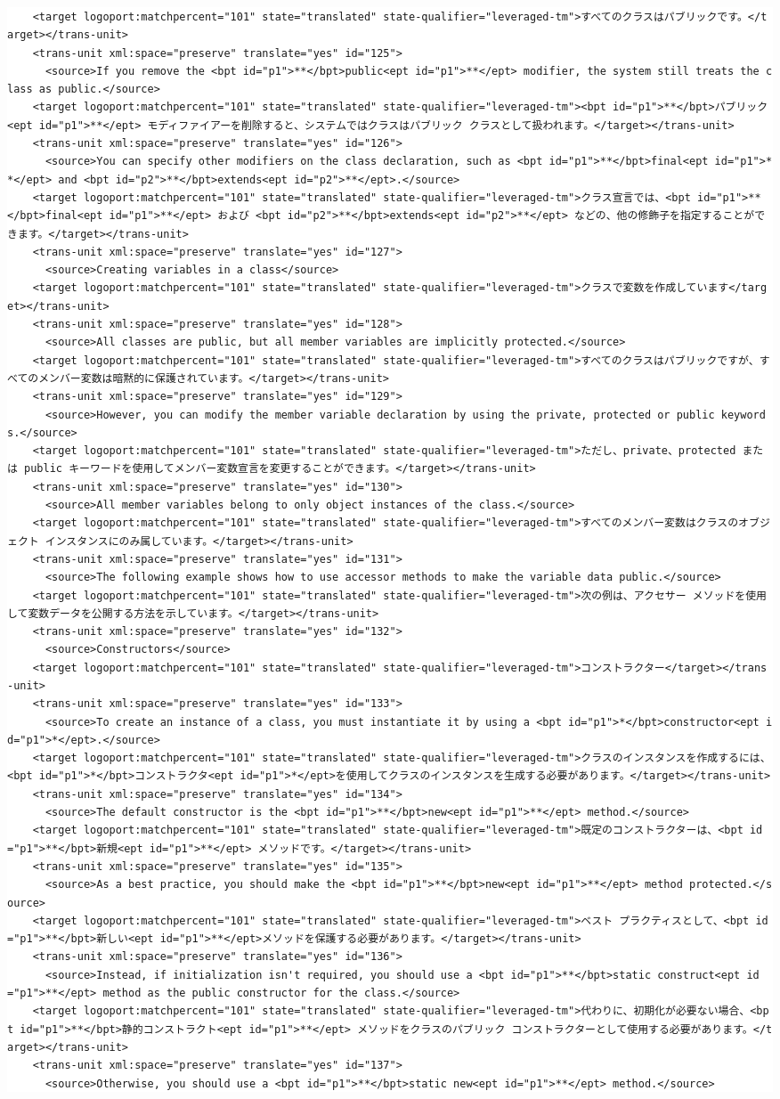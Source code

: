         <target logoport:matchpercent="101" state="translated" state-qualifier="leveraged-tm">すべてのクラスはパブリックです。</target></trans-unit>
        <trans-unit xml:space="preserve" translate="yes" id="125">
          <source>If you remove the <bpt id="p1">**</bpt>public<ept id="p1">**</ept> modifier, the system still treats the class as public.</source>
        <target logoport:matchpercent="101" state="translated" state-qualifier="leveraged-tm"><bpt id="p1">**</bpt>パブリック<ept id="p1">**</ept> モディファイアーを削除すると、システムではクラスはパブリック クラスとして扱われます。</target></trans-unit>
        <trans-unit xml:space="preserve" translate="yes" id="126">
          <source>You can specify other modifiers on the class declaration, such as <bpt id="p1">**</bpt>final<ept id="p1">**</ept> and <bpt id="p2">**</bpt>extends<ept id="p2">**</ept>.</source>
        <target logoport:matchpercent="101" state="translated" state-qualifier="leveraged-tm">クラス宣言では、<bpt id="p1">**</bpt>final<ept id="p1">**</ept> および <bpt id="p2">**</bpt>extends<ept id="p2">**</ept> などの、他の修飾子を指定することができます。</target></trans-unit>
        <trans-unit xml:space="preserve" translate="yes" id="127">
          <source>Creating variables in a class</source>
        <target logoport:matchpercent="101" state="translated" state-qualifier="leveraged-tm">クラスで変数を作成しています</target></trans-unit>
        <trans-unit xml:space="preserve" translate="yes" id="128">
          <source>All classes are public, but all member variables are implicitly protected.</source>
        <target logoport:matchpercent="101" state="translated" state-qualifier="leveraged-tm">すべてのクラスはパブリックですが、すべてのメンバー変数は暗黙的に保護されています。</target></trans-unit>
        <trans-unit xml:space="preserve" translate="yes" id="129">
          <source>However, you can modify the member variable declaration by using the private, protected or public keywords.</source>
        <target logoport:matchpercent="101" state="translated" state-qualifier="leveraged-tm">ただし、private、protected または public キーワードを使用してメンバー変数宣言を変更することができます。</target></trans-unit>
        <trans-unit xml:space="preserve" translate="yes" id="130">
          <source>All member variables belong to only object instances of the class.</source>
        <target logoport:matchpercent="101" state="translated" state-qualifier="leveraged-tm">すべてのメンバー変数はクラスのオブジェクト インスタンスにのみ属しています。</target></trans-unit>
        <trans-unit xml:space="preserve" translate="yes" id="131">
          <source>The following example shows how to use accessor methods to make the variable data public.</source>
        <target logoport:matchpercent="101" state="translated" state-qualifier="leveraged-tm">次の例は、アクセサー メソッドを使用して変数データを公開する方法を示しています。</target></trans-unit>
        <trans-unit xml:space="preserve" translate="yes" id="132">
          <source>Constructors</source>
        <target logoport:matchpercent="101" state="translated" state-qualifier="leveraged-tm">コンストラクター</target></trans-unit>
        <trans-unit xml:space="preserve" translate="yes" id="133">
          <source>To create an instance of a class, you must instantiate it by using a <bpt id="p1">*</bpt>constructor<ept id="p1">*</ept>.</source>
        <target logoport:matchpercent="101" state="translated" state-qualifier="leveraged-tm">クラスのインスタンスを作成するには、<bpt id="p1">*</bpt>コンストラクタ<ept id="p1">*</ept>を使用してクラスのインスタンスを生成する必要があります。</target></trans-unit>
        <trans-unit xml:space="preserve" translate="yes" id="134">
          <source>The default constructor is the <bpt id="p1">**</bpt>new<ept id="p1">**</ept> method.</source>
        <target logoport:matchpercent="101" state="translated" state-qualifier="leveraged-tm">既定のコンストラクターは、<bpt id="p1">**</bpt>新規<ept id="p1">**</ept> メソッドです。</target></trans-unit>
        <trans-unit xml:space="preserve" translate="yes" id="135">
          <source>As a best practice, you should make the <bpt id="p1">**</bpt>new<ept id="p1">**</ept> method protected.</source>
        <target logoport:matchpercent="101" state="translated" state-qualifier="leveraged-tm">ベスト プラクティスとして、<bpt id="p1">**</bpt>新しい<ept id="p1">**</ept>メソッドを保護する必要があります。</target></trans-unit>
        <trans-unit xml:space="preserve" translate="yes" id="136">
          <source>Instead, if initialization isn't required, you should use a <bpt id="p1">**</bpt>static construct<ept id="p1">**</ept> method as the public constructor for the class.</source>
        <target logoport:matchpercent="101" state="translated" state-qualifier="leveraged-tm">代わりに、初期化が必要ない場合、<bpt id="p1">**</bpt>静的コンストラクト<ept id="p1">**</ept> メソッドをクラスのパブリック コンストラクターとして使用する必要があります。</target></trans-unit>
        <trans-unit xml:space="preserve" translate="yes" id="137">
          <source>Otherwise, you should use a <bpt id="p1">**</bpt>static new<ept id="p1">**</ept> method.</source>